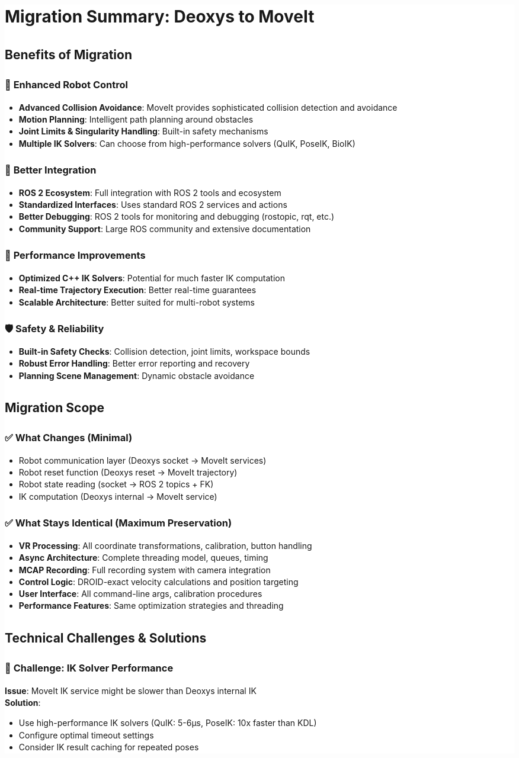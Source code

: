 # Migration Summary: Deoxys to MoveIt

## Benefits of Migration

### 🚀 **Enhanced Robot Control**
- **Advanced Collision Avoidance**: MoveIt provides sophisticated collision detection and avoidance
- **Motion Planning**: Intelligent path planning around obstacles
- **Joint Limits & Singularity Handling**: Built-in safety mechanisms
- **Multiple IK Solvers**: Can choose from high-performance solvers (QuIK, PoseIK, BioIK)

### 🔧 **Better Integration**  
- **ROS 2 Ecosystem**: Full integration with ROS 2 tools and ecosystem
- **Standardized Interfaces**: Uses standard ROS 2 services and actions
- **Better Debugging**: ROS 2 tools for monitoring and debugging (rostopic, rqt, etc.)
- **Community Support**: Large ROS community and extensive documentation

### 🎯 **Performance Improvements**
- **Optimized C++ IK Solvers**: Potential for much faster IK computation
- **Real-time Trajectory Execution**: Better real-time guarantees
- **Scalable Architecture**: Better suited for multi-robot systems

### 🛡️ **Safety & Reliability**
- **Built-in Safety Checks**: Collision detection, joint limits, workspace bounds
- **Robust Error Handling**: Better error reporting and recovery
- **Planning Scene Management**: Dynamic obstacle avoidance

## Migration Scope

### ✅ **What Changes (Minimal)**
- Robot communication layer (Deoxys socket → MoveIt services)
- Robot reset function (Deoxys reset → MoveIt trajectory)
- Robot state reading (socket → ROS 2 topics + FK)
- IK computation (Deoxys internal → MoveIt service)

### ✅ **What Stays Identical (Maximum Preservation)**
- **VR Processing**: All coordinate transformations, calibration, button handling
- **Async Architecture**: Complete threading model, queues, timing
- **MCAP Recording**: Full recording system with camera integration  
- **Control Logic**: DROID-exact velocity calculations and position targeting
- **User Interface**: All command-line args, calibration procedures
- **Performance Features**: Same optimization strategies and threading

## Technical Challenges & Solutions

### 🔧 **Challenge: IK Solver Performance**
**Issue**: MoveIt IK service might be slower than Deoxys internal IK  
**Solution**: 
- Use high-performance IK solvers (QuIK: 5-6μs, PoseIK: 10x faster than KDL)
- Configure optimal timeout settings
- Consider IK result caching for repeated poses
